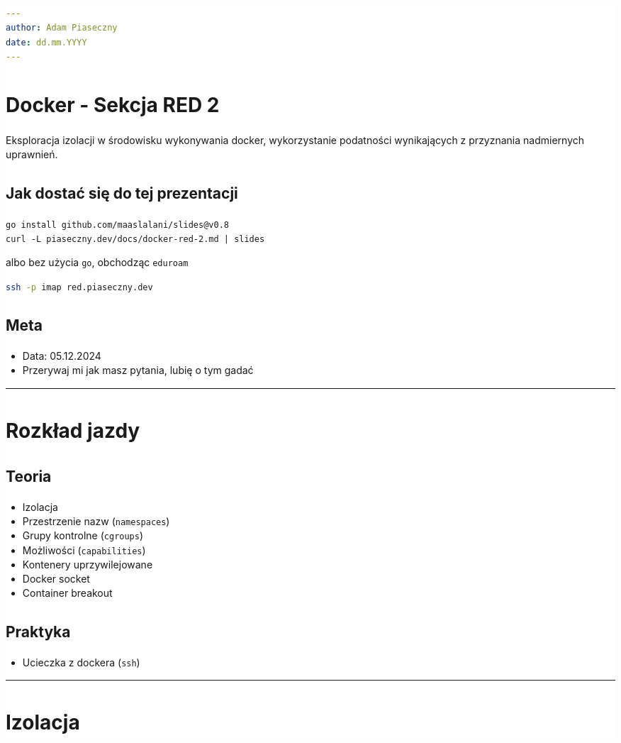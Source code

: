 ```yaml
---
author: Adam Piaseczny
date: dd.mm.YYYY
---
```


# Docker - Sekcja RED 2

Eksploracja izolacji w środowisku wykonywania docker, wykorzystanie podatności wynikających z przyznania nadmiernych uprawnień. 

## Jak dostać się do tej prezentacji

```
go install github.com/maaslalani/slides@v0.8
curl -L piaseczny.dev/docs/docker-red-2.md | slides
```

albo bez użycia `go`, obchodząc `eduroam`

```sh
ssh -p imap red.piaseczny.dev
```

## Meta

- Data: 05.12.2024
- Przerywaj mi jak masz pytania, lubię o tym gadać

---

# Rozkład jazdy

## Teoria

- Izolacja
- Przestrzenie nazw (`namespaces`)
- Grupy kontrolne (`cgroups`)
- Możliwości (`capabilities`)
- Kontenery uprzywilejowane
- Docker socket
- Container breakout

## Praktyka

- Ucieczka z dockera (`ssh`)

---

# Izolacja
